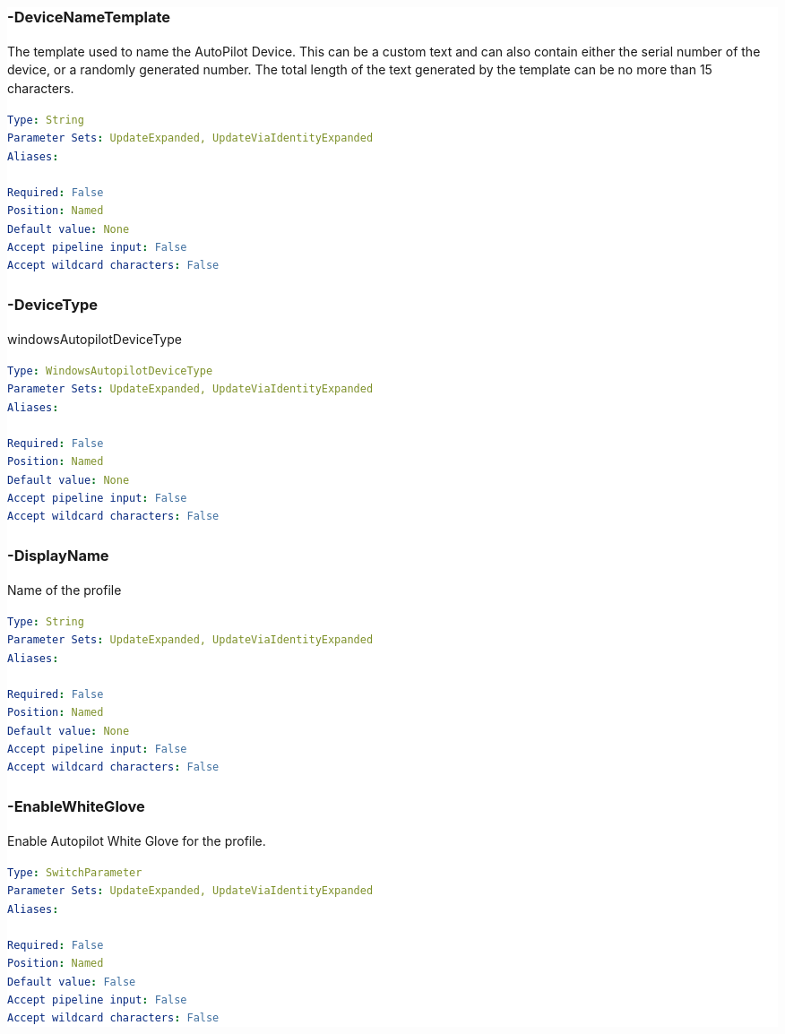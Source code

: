 ### -DeviceNameTemplate
The template used to name the AutoPilot Device.
This can be a custom text and can also contain either the serial number of the device, or a randomly generated number.
The total length of the text generated by the template can be no more than 15 characters.

```yaml
Type: String
Parameter Sets: UpdateExpanded, UpdateViaIdentityExpanded
Aliases:

Required: False
Position: Named
Default value: None
Accept pipeline input: False
Accept wildcard characters: False
```

### -DeviceType
windowsAutopilotDeviceType

```yaml
Type: WindowsAutopilotDeviceType
Parameter Sets: UpdateExpanded, UpdateViaIdentityExpanded
Aliases:

Required: False
Position: Named
Default value: None
Accept pipeline input: False
Accept wildcard characters: False
```

### -DisplayName
Name of the profile

```yaml
Type: String
Parameter Sets: UpdateExpanded, UpdateViaIdentityExpanded
Aliases:

Required: False
Position: Named
Default value: None
Accept pipeline input: False
Accept wildcard characters: False
```

### -EnableWhiteGlove
Enable Autopilot White Glove for the profile.

```yaml
Type: SwitchParameter
Parameter Sets: UpdateExpanded, UpdateViaIdentityExpanded
Aliases:

Required: False
Position: Named
Default value: False
Accept pipeline input: False
Accept wildcard characters: False
```

